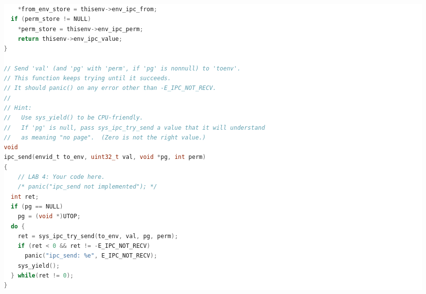 ```c
    *from_env_store = thisenv->env_ipc_from;
  if (perm_store != NULL)
    *perm_store = thisenv->env_ipc_perm;
	return thisenv->env_ipc_value;
}

// Send 'val' (and 'pg' with 'perm', if 'pg' is nonnull) to 'toenv'.
// This function keeps trying until it succeeds.
// It should panic() on any error other than -E_IPC_NOT_RECV.
//
// Hint:
//   Use sys_yield() to be CPU-friendly.
//   If 'pg' is null, pass sys_ipc_try_send a value that it will understand
//   as meaning "no page".  (Zero is not the right value.)
void
ipc_send(envid_t to_env, uint32_t val, void *pg, int perm)
{
	// LAB 4: Your code here.
	/* panic("ipc_send not implemented"); */
  int ret;
  if (pg == NULL)
    pg = (void *)UTOP;
  do {
    ret = sys_ipc_try_send(to_env, val, pg, perm);
    if (ret < 0 && ret != -E_IPC_NOT_RECV)
      panic("ipc_send: %e", E_IPC_NOT_RECV);
    sys_yield();
  } while(ret != 0);
}
```

